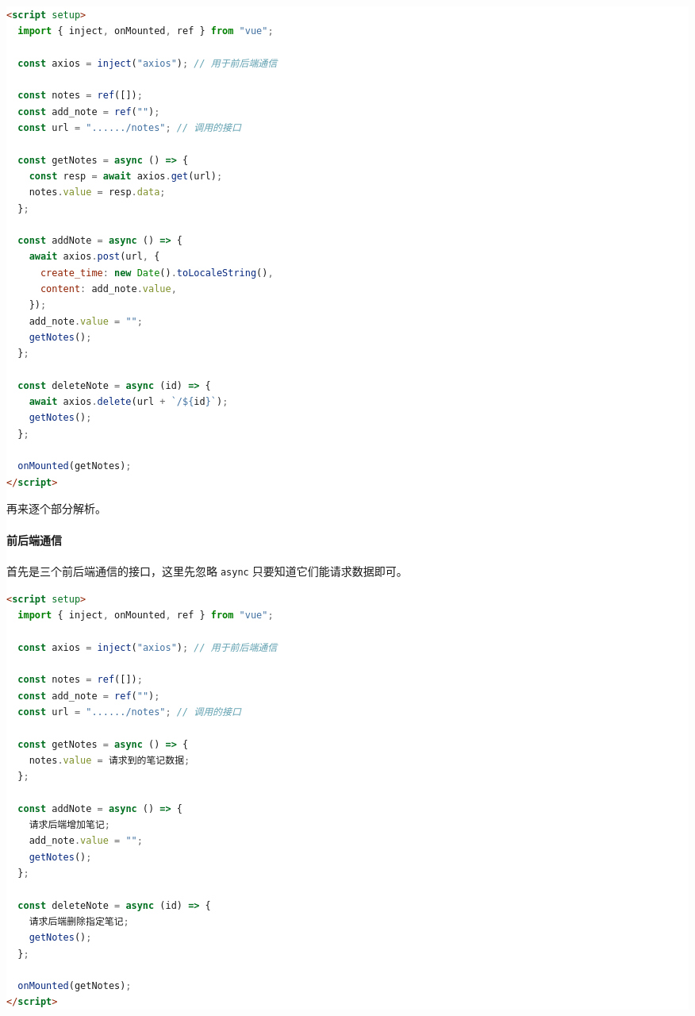 ```html
<script setup>
  import { inject, onMounted, ref } from "vue";

  const axios = inject("axios"); // 用于前后端通信

  const notes = ref([]);
  const add_note = ref("");
  const url = "....../notes"; // 调用的接口

  const getNotes = async () => {
    const resp = await axios.get(url);
    notes.value = resp.data;
  };

  const addNote = async () => {
    await axios.post(url, {
      create_time: new Date().toLocaleString(),
      content: add_note.value,
    });
    add_note.value = "";
    getNotes();
  };

  const deleteNote = async (id) => {
    await axios.delete(url + `/${id}`);
    getNotes();
  };

  onMounted(getNotes);
</script>
```

再来逐个部分解析。

#### 前后端通信

首先是三个前后端通信的接口，这里先忽略 `async` 只要知道它们能请求数据即可。

```html
<script setup>
  import { inject, onMounted, ref } from "vue";

  const axios = inject("axios"); // 用于前后端通信

  const notes = ref([]);
  const add_note = ref("");
  const url = "....../notes"; // 调用的接口

  const getNotes = async () => {
    notes.value = 请求到的笔记数据;
  };

  const addNote = async () => {
    请求后端增加笔记;
    add_note.value = "";
    getNotes();
  };

  const deleteNote = async (id) => {
    请求后端删除指定笔记;
    getNotes();
  };

  onMounted(getNotes);
</script>
```